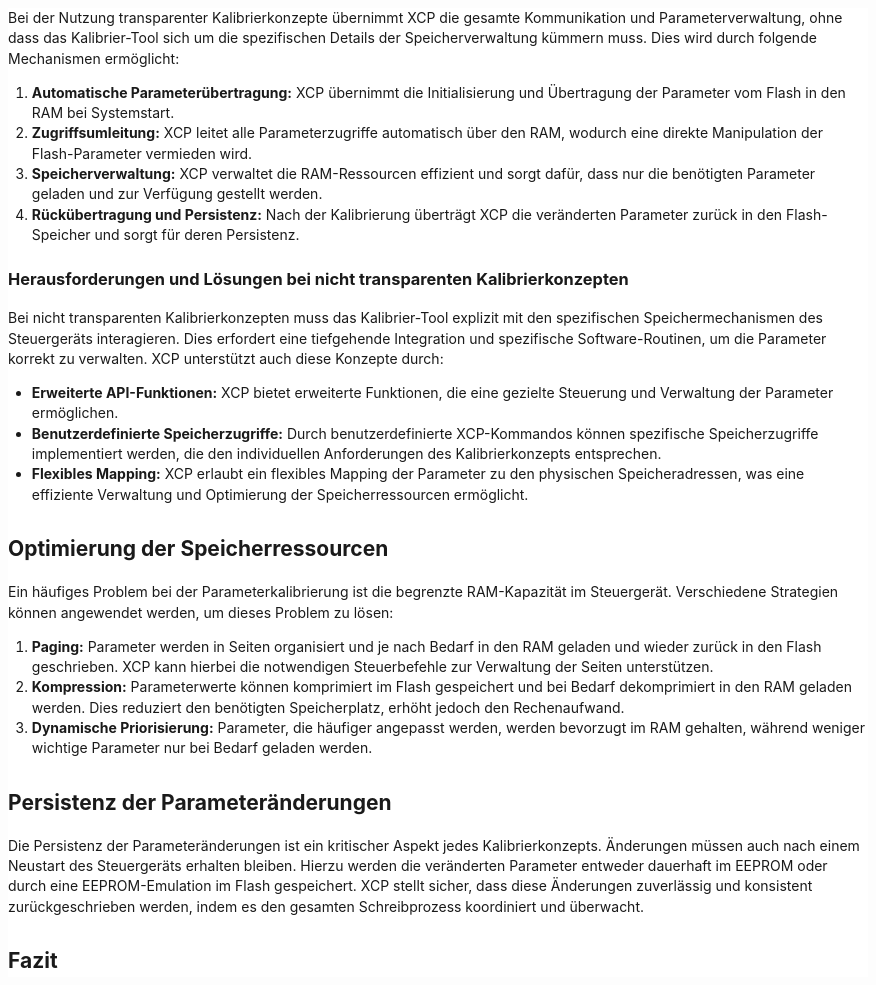 Bei der Nutzung transparenter Kalibrierkonzepte übernimmt XCP die gesamte Kommunikation und Parameterverwaltung, ohne dass das Kalibrier-Tool sich um die spezifischen Details der Speicherverwaltung kümmern muss. Dies wird durch folgende Mechanismen ermöglicht:

1. **Automatische Parameterübertragung:** XCP übernimmt die Initialisierung und Übertragung der Parameter vom Flash in den RAM bei Systemstart.
2. **Zugriffsumleitung:** XCP leitet alle Parameterzugriffe automatisch über den RAM, wodurch eine direkte Manipulation der Flash-Parameter vermieden wird.
3. **Speicherverwaltung:** XCP verwaltet die RAM-Ressourcen effizient und sorgt dafür, dass nur die benötigten Parameter geladen und zur Verfügung gestellt werden.
4. **Rückübertragung und Persistenz:** Nach der Kalibrierung überträgt XCP die veränderten Parameter zurück in den Flash-Speicher und sorgt für deren Persistenz.

### Herausforderungen und Lösungen bei nicht transparenten Kalibrierkonzepten

Bei nicht transparenten Kalibrierkonzepten muss das Kalibrier-Tool explizit mit den spezifischen Speichermechanismen des Steuergeräts interagieren. Dies erfordert eine tiefgehende Integration und spezifische Software-Routinen, um die Parameter korrekt zu verwalten. XCP unterstützt auch diese Konzepte durch:

- **Erweiterte API-Funktionen:** XCP bietet erweiterte Funktionen, die eine gezielte Steuerung und Verwaltung der Parameter ermöglichen.
- **Benutzerdefinierte Speicherzugriffe:** Durch benutzerdefinierte XCP-Kommandos können spezifische Speicherzugriffe implementiert werden, die den individuellen Anforderungen des Kalibrierkonzepts entsprechen.
- **Flexibles Mapping:** XCP erlaubt ein flexibles Mapping der Parameter zu den physischen Speicheradressen, was eine effiziente Verwaltung und Optimierung der Speicherressourcen ermöglicht.

## Optimierung der Speicherressourcen

Ein häufiges Problem bei der Parameterkalibrierung ist die begrenzte RAM-Kapazität im Steuergerät. Verschiedene Strategien können angewendet werden, um dieses Problem zu lösen:

1. **Paging:** Parameter werden in Seiten organisiert und je nach Bedarf in den RAM geladen und wieder zurück in den Flash geschrieben. XCP kann hierbei die notwendigen Steuerbefehle zur Verwaltung der Seiten unterstützen.
2. **Kompression:** Parameterwerte können komprimiert im Flash gespeichert und bei Bedarf dekomprimiert in den RAM geladen werden. Dies reduziert den benötigten Speicherplatz, erhöht jedoch den Rechenaufwand.
3. **Dynamische Priorisierung:** Parameter, die häufiger angepasst werden, werden bevorzugt im RAM gehalten, während weniger wichtige Parameter nur bei Bedarf geladen werden.

## Persistenz der Parameteränderungen

Die Persistenz der Parameteränderungen ist ein kritischer Aspekt jedes Kalibrierkonzepts. Änderungen müssen auch nach einem Neustart des Steuergeräts erhalten bleiben. Hierzu werden die veränderten Parameter entweder dauerhaft im EEPROM oder durch eine EEPROM-Emulation im Flash gespeichert. XCP stellt sicher, dass diese Änderungen zuverlässig und konsistent zurückgeschrieben werden, indem es den gesamten Schreibprozess koordiniert und überwacht.

## Fazit
